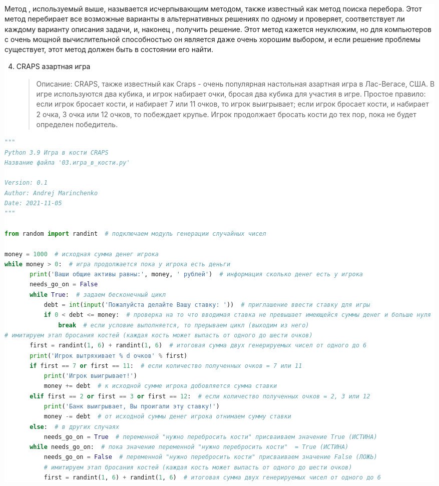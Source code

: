    Метод , используемый выше, называется исчерпывающим методом, также известный как метод поиска перебора. Этот 
   метод перебирает все возможные варианты в альтернативных решениях по одному и проверяет, соответствует ли каждому 
   варианту описания задачи, и, наконец , получить решение. Этот метод кажется неуклюжим, но для компьютеров с 
   очень мощной вычислительной способностью он является даже очень хорошим выбором, и если решение проблемы 
   существует, этот метод должен быть в состоянии его найти.

4. CRAPS азартная игра 

   > Описание: CRAPS, также известный как Craps - очень популярная настольная азартная игра в Лас-Вегасе, США. В 
   > игре используются два кубика, и игрок набирает очки, бросая два кубика для участия в игре. Простое правило: 
   > если игрок бросает кости, и набирает 7 или 11 очков, то игрок выигрывает; если игрок бросает кости, и 
   > набирает 2 очка, 3 очка или 12 очков, то побеждает крупье. Игрок продолжает бросать кости до тех пор, пока не 
   > будет определен победитель.

```Python
"""
Python 3.9 Игра в кости CRAPS
Название файла '03.игра_в_кости.py'

Version: 0.1
Author: Andrej Marinchenko
Date: 2021-11-05
"""

from random import randint  # подключаем модуль генерации случайных чисел

money = 1000  # исходная сумма денег игрока
while money > 0:  # игра продолжается пока у игрока есть деньги
       print('Ваши общие активы равны:', money, ' рублей')  # информация сколько денег есть у игрока
       needs_go_on = False
       while True:  # задаем бесконечный цикл
           debt = int(input('Пожалуйста делайте Вашу ставку: '))  # приглашение ввести ставку для игры
           if 0 < debt <= money:  # проверка на то что вводимая ставка не превышает имеющейся суммы денег и больше нуля
               break  # если условие выполняется, то прерываем цикл (выходим из него)
# имитируем этап бросания костей (каждая кость может выпасть от одного до шести очков)
       first = randint(1, 6) + randint(1, 6)  # итоговая сумма двух генерируемых чисел от одного до 6
       print('Игрок вытряхивает % d очков' % first)
       if first == 7 or first == 11:  # если количество полученных очков = 7 или 11
           print('Игрок выигрывает!')
           money += debt  # к исходной сумме игрока добовляется сумма ставки
       elif first == 2 or first == 3 or first == 12:  # если количество полученных очков = 2, 3 или 12
           print('Банк выигрывает, Вы проигали эту ставку!')
           money -= debt  # от исходной суммы денег игрока отнимаем сумму ставки
       else:  # в других случаях
           needs_go_on = True  # переменной "нужно перебросить кости" присваиваем значение True (ИСТИНА)
       while needs_go_on:  # пока значение переменной "нужно перебросить кости"  = True (ИСТИНА)
           needs_go_on = False  # переменной "нужно перебросить кости" присваиваем значение False (ЛОЖЬ)
           # имитируем этап бросания костей (каждая кость может выпасть от одного до шести очков)
           first = randint(1, 6) + randint(1, 6)  # итоговая сумма двух генерируемых чисел от одного до 6
```